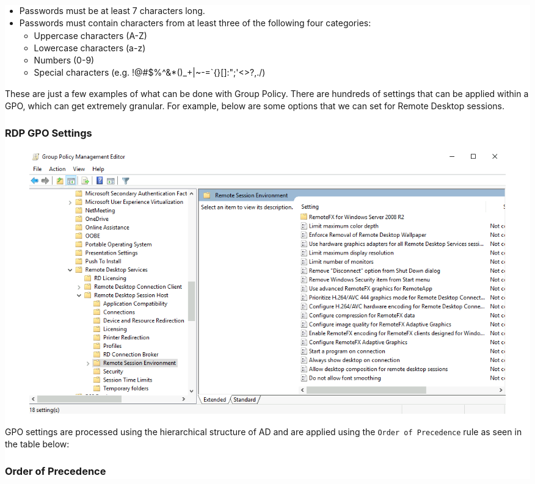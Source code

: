 * Passwords must be at least 7 characters long.
* Passwords must contain characters from at least three of the following four categories:
  * Uppercase characters (A-Z)
  * Lowercase characters (a-z)
  * Numbers (0-9)
  * Special characters (e.g. !@#$%^&\*()\_+|\~-=\`{}\[]:";'<>?,./)

These are just a few examples of what can be done with Group Policy. There are hundreds of settings that can be applied within a GPO, which can get extremely granular. For example, below are some options that we can set for Remote Desktop sessions.

### **RDP GPO Settings**

<figure><img src="../../../../.gitbook/assets/image (7) (1) (1) (1) (1) (1) (1) (1) (1) (1) (1) (1) (1) (1) (1) (1) (1) (1) (1) (1) (1).png" alt=""><figcaption></figcaption></figure>

GPO settings are processed using the hierarchical structure of AD and are applied using the `Order of Precedence` rule as seen in the table below:

### **Order of Precedence**
